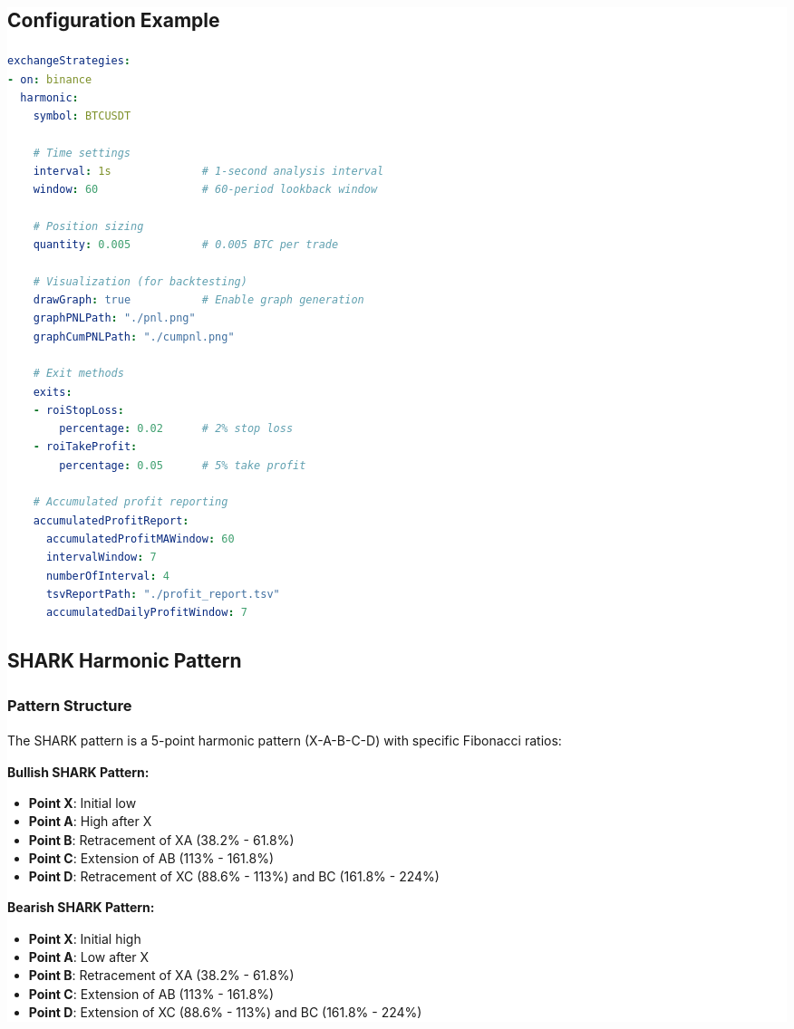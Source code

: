 ## Configuration Example

```yaml
exchangeStrategies:
- on: binance
  harmonic:
    symbol: BTCUSDT
    
    # Time settings
    interval: 1s              # 1-second analysis interval
    window: 60                # 60-period lookback window
    
    # Position sizing
    quantity: 0.005           # 0.005 BTC per trade
    
    # Visualization (for backtesting)
    drawGraph: true           # Enable graph generation
    graphPNLPath: "./pnl.png"
    graphCumPNLPath: "./cumpnl.png"
    
    # Exit methods
    exits:
    - roiStopLoss:
        percentage: 0.02      # 2% stop loss
    - roiTakeProfit:
        percentage: 0.05      # 5% take profit
    
    # Accumulated profit reporting
    accumulatedProfitReport:
      accumulatedProfitMAWindow: 60
      intervalWindow: 7
      numberOfInterval: 4
      tsvReportPath: "./profit_report.tsv"
      accumulatedDailyProfitWindow: 7
```

## SHARK Harmonic Pattern

### Pattern Structure
The SHARK pattern is a 5-point harmonic pattern (X-A-B-C-D) with specific Fibonacci ratios:

**Bullish SHARK Pattern:**
- **Point X**: Initial low
- **Point A**: High after X
- **Point B**: Retracement of XA (38.2% - 61.8%)
- **Point C**: Extension of AB (113% - 161.8%)
- **Point D**: Retracement of XC (88.6% - 113%) and BC (161.8% - 224%)

**Bearish SHARK Pattern:**
- **Point X**: Initial high
- **Point A**: Low after X
- **Point B**: Retracement of XA (38.2% - 61.8%)
- **Point C**: Extension of AB (113% - 161.8%)
- **Point D**: Extension of XC (88.6% - 113%) and BC (161.8% - 224%)
